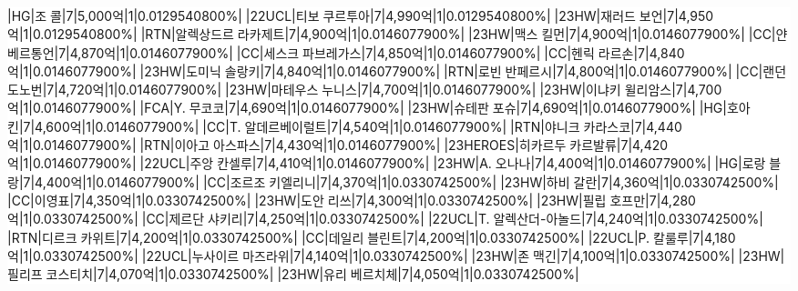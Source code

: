 |HG|조 콜|7|5,000억|1|0.0129540800%|
|22UCL|티보 쿠르투아|7|4,990억|1|0.0129540800%|
|23HW|재러드 보언|7|4,950억|1|0.0129540800%|
|RTN|알렉상드르 라카제트|7|4,900억|1|0.0146077900%|
|23HW|맥스 킬먼|7|4,900억|1|0.0146077900%|
|CC|얀 베르통언|7|4,870억|1|0.0146077900%|
|CC|세스크 파브레가스|7|4,850억|1|0.0146077900%|
|CC|헨릭 라르손|7|4,840억|1|0.0146077900%|
|23HW|도미닉 솔랑키|7|4,840억|1|0.0146077900%|
|RTN|로빈 반페르시|7|4,800억|1|0.0146077900%|
|CC|랜던 도노번|7|4,720억|1|0.0146077900%|
|23HW|마테우스 누니스|7|4,700억|1|0.0146077900%|
|23HW|이냐키 윌리암스|7|4,700억|1|0.0146077900%|
|FCA|Y. 무코코|7|4,690억|1|0.0146077900%|
|23HW|슈테판 포슈|7|4,690억|1|0.0146077900%|
|HG|호아킨|7|4,600억|1|0.0146077900%|
|CC|T. 알데르베이럴트|7|4,540억|1|0.0146077900%|
|RTN|야니크 카라스코|7|4,440억|1|0.0146077900%|
|RTN|이아고 아스파스|7|4,430억|1|0.0146077900%|
|23HEROES|히카르두 카르발류|7|4,420억|1|0.0146077900%|
|22UCL|주앙 칸셀루|7|4,410억|1|0.0146077900%|
|23HW|A. 오나나|7|4,400억|1|0.0146077900%|
|HG|로랑 블랑|7|4,400억|1|0.0146077900%|
|CC|조르조 키엘리니|7|4,370억|1|0.0330742500%|
|23HW|하비 갈란|7|4,360억|1|0.0330742500%|
|CC|이영표|7|4,350억|1|0.0330742500%|
|23HW|도안 리쓰|7|4,300억|1|0.0330742500%|
|23HW|필립 호프만|7|4,280억|1|0.0330742500%|
|CC|제르단 샤키리|7|4,250억|1|0.0330742500%|
|22UCL|T. 알렉산더-아놀드|7|4,240억|1|0.0330742500%|
|RTN|디르크 카위트|7|4,200억|1|0.0330742500%|
|CC|데일리 블린트|7|4,200억|1|0.0330742500%|
|22UCL|P. 칼룰루|7|4,180억|1|0.0330742500%|
|22UCL|누사이르 마즈라위|7|4,140억|1|0.0330742500%|
|23HW|존 맥긴|7|4,100억|1|0.0330742500%|
|23HW|필리프 코스티치|7|4,070억|1|0.0330742500%|
|23HW|유리 베르치체|7|4,050억|1|0.0330742500%|